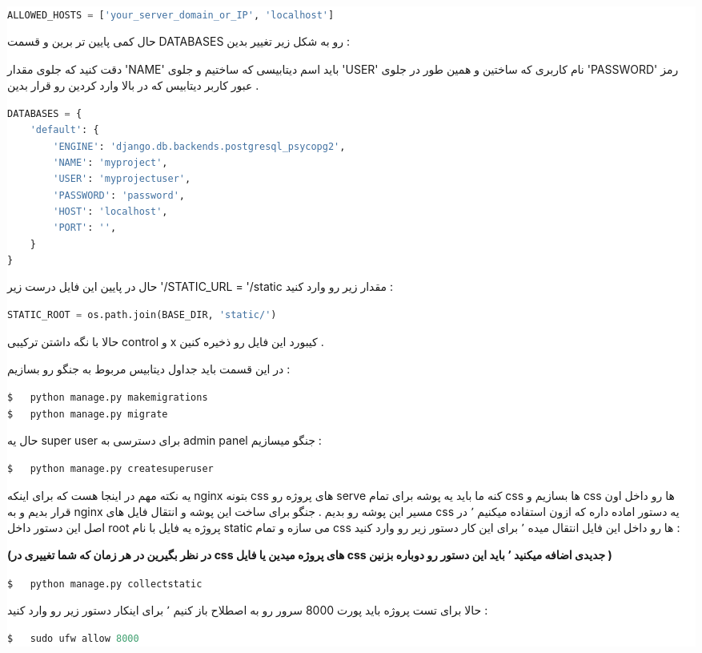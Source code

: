 ```python
ALLOWED_HOSTS = ['your_server_domain_or_IP', 'localhost']
```

حال کمی پایین تر برین و قسمت DATABASES رو به شکل زیر تغییر بدین :

دقت کنید که جلوی مقدار 'NAME' باید اسم دیتابیسی که ساختیم و  جلوی 'USER' نام کاربری که ساختین و همین طور در جلوی 'PASSWORD' رمز عبور کاربر دیتابیس که در بالا وارد کردین رو قرار بدین .

```python
DATABASES = {
    'default': {
        'ENGINE': 'django.db.backends.postgresql_psycopg2',
        'NAME': 'myproject',
        'USER': 'myprojectuser',
        'PASSWORD': 'password',
        'HOST': 'localhost',
        'PORT': '',
    }
}
```

حال در پایین این فایل درست زیر '/STATIC_URL = '/static مقدار زیر رو وارد کنید :

```python
STATIC_ROOT = os.path.join(BASE_DIR, 'static/')
```

حالا با  نگه داشتن  ترکیبی control و x کیبورد این فایل رو ذخیره کنین .

در این قسمت باید جداول دیتابیس مربوط به جنگو رو بسازیم :

```python
$	python manage.py makemigrations
$	python manage.py migrate
```

حال یه super user برای دسترسی به admin panel جنگو میسازیم :

```python
$	python manage.py createsuperuser
```

 یه نکته مهم در اینجا هست که برای اینکه nginx بتونه css های پروژه رو serve کنه ما باید یه پوشه برای تمام css ها بسازیم و css ها رو داخل اون قرار بدیم و به nginx مسیر این پوشه رو بدیم . جنگو برای ساخت این پوشه و انتقال فایل های css یه دستور اماده داره که ازون استفاده میکنیم ٬ در اصل این دستور داخل root پروژه یه فایل با نام static می سازه و تمام css ها رو داخل این فایل انتقال میده ٬ برای این کار دستور زیر رو وارد کنید :

**(در نظر بگیرین در هر زمان که شما تغییری در css های پروژه میدین یا فایل css جدیدی اضافه میکنید ٬ باید این دستور رو دوباره بزنین )**

```python
$	python manage.py collectstatic
```

حالا برای تست پروژه باید پورت 8000 سرور رو به اصطلاح باز کنیم ٬ برای اینکار دستور زیر رو وارد کنید :

```python
$	sudo ufw allow 8000
```
